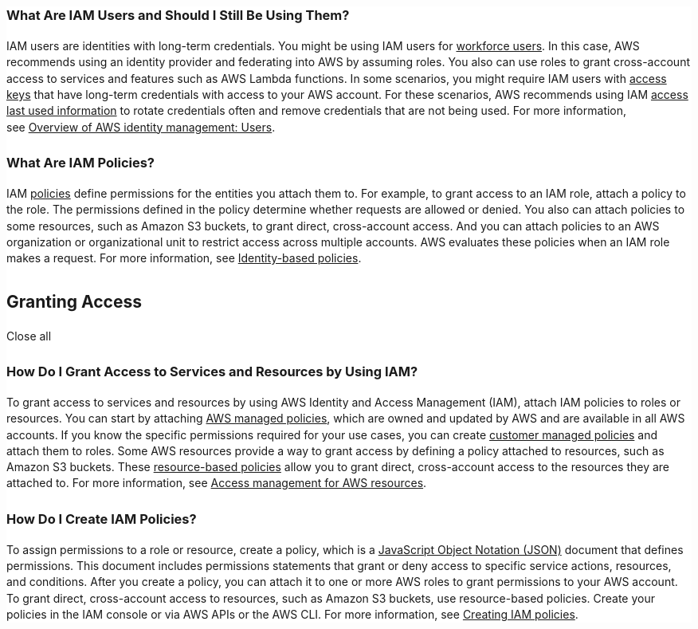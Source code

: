 ### What Are IAM Users and Should I Still Be Using Them?

IAM users are identities with long-term credentials. You might be using IAM users for [workforce users](https://aws.amazon.com/single-sign-on/faqs/#General). In this case, AWS recommends using an identity provider and federating into AWS by assuming roles. You also can use roles to grant cross-account access to services and features such as AWS Lambda functions. In some scenarios, you might require IAM users with [access keys](https://docs.aws.amazon.com/IAM/latest/UserGuide/id_credentials_access-keys.html) that have long-term credentials with access to your AWS account. For these scenarios, AWS recommends using IAM [access last used information](https://docs.aws.amazon.com/IAM/latest/UserGuide/id_credentials_finding-unused.html) to rotate credentials often and remove credentials that are not being used. For more information, see [Overview of AWS identity management: Users](https://docs.aws.amazon.com/IAM/latest/UserGuide/introduction_identity-management.html).

### What Are IAM Policies?

IAM [policies](https://docs.aws.amazon.com/IAM/latest/UserGuide/access_policies.html) define permissions for the entities you attach them to. For example, to grant access to an IAM role, attach a policy to the role. The permissions defined in the policy determine whether requests are allowed or denied. You also can attach policies to some resources, such as Amazon S3 buckets, to grant direct, cross-account access. And you can attach policies to an AWS organization or organizational unit to restrict access across multiple accounts. AWS evaluates these policies when an IAM role makes a request. For more information, see [Identity-based policies](https://docs.aws.amazon.com/IAM/latest/UserGuide/access_policies.html#policies_id-based).

## Granting Access

Close all

### How Do I Grant Access to Services and Resources by Using IAM?

To grant access to services and resources by using AWS Identity and Access Management (IAM), attach IAM policies to roles or resources. You can start by attaching [AWS managed policies](https://docs.aws.amazon.com/IAM/latest/UserGuide/access_policies_managed-vs-inline.html#aws-managed-policies), which are owned and updated by AWS and are available in all AWS accounts. If you know the specific permissions required for your use cases, you can create [customer managed policies](https://docs.aws.amazon.com/IAM/latest/UserGuide/access_policies_managed-vs-inline.html#customer-managed-policies) and attach them to roles. Some AWS resources provide a way to grant access by defining a policy attached to resources, such as Amazon S3 buckets. These [resource-based policies](https://docs.aws.amazon.com/IAM/latest/UserGuide/access_policies_identity-vs-resource.html) allow you to grant direct, cross-account access to the resources they are attached to. For more information, see [Access management for AWS resources](https://docs.aws.amazon.com/IAM/latest/UserGuide/access.html).

### How Do I Create IAM Policies?

To assign permissions to a role or resource, create a policy, which is a [JavaScript Object Notation (JSON)](https://docs.aws.amazon.com/IAM/latest/UserGuide/reference_policies_grammar.html) document that defines permissions. This document includes permissions statements that grant or deny access to specific service actions, resources, and conditions. After you create a policy, you can attach it to one or more AWS roles to grant permissions to your AWS account. To grant direct, cross-account access to resources, such as Amazon S3 buckets, use resource-based policies. Create your policies in the IAM console or via AWS APIs or the AWS CLI. For more information, see [Creating IAM policies](https://docs.aws.amazon.com/IAM/latest/UserGuide/access_policies_create.html).
